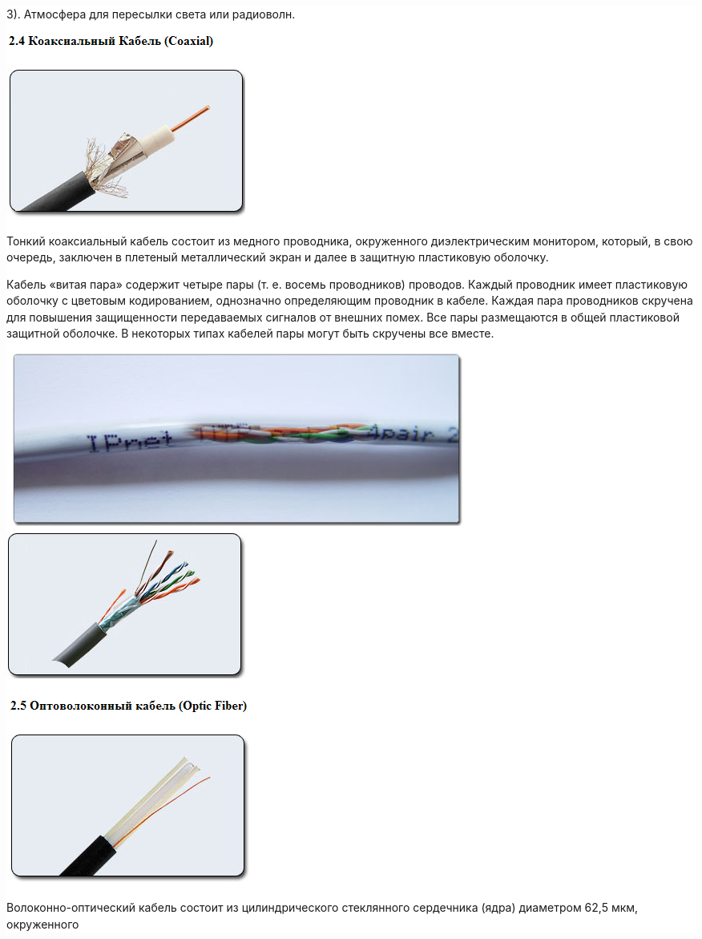 <p>3). Атмосфера для пересылки света или радиоволн.</p>
<p><img src="25.png"/></p>
<p>Тонкий коаксиальный кабель состоит из медного проводника, окруженного диэлектрическим монитором, который, в свою
	очередь, заключен в плетеный металлический экран и далее в защитную пластиковую оболочку. </p>
<p>Кабель «витая пара» содержит четыре пары (т. е. восемь проводников) проводов. Каждый проводник имеет пластиковую
	оболочку с цветовым кодированием, однозначно определяющим проводник в кабеле. Каждая пара проводников скручена для
	повышения защищенности передаваемых сигналов от внешних помех. Все пары размещаются в общей пластиковой защитной
	оболочке. В некоторых типах кабелей пары могут быть скручены все вместе.</p>
<p><img src="26.png"/> <img src="27.png"/></p>
<p><img src="28.png"/></p>
<p>Волоконно-оптический кабель состоит из цилиндрического стеклянного сердечника (ядра) диаметром 62,5 мкм, окруженного